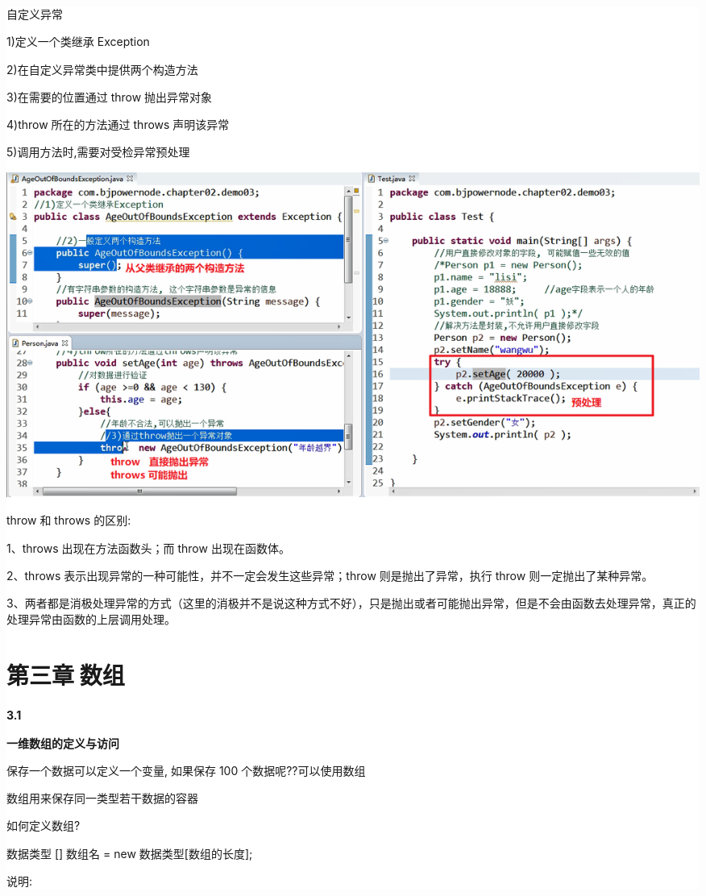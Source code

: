 自定义异常

1)定义一个类继承 Exception

2)在自定义异常类中提供两个构造方法

3)在需要的位置通过 throw 抛出异常对象

4)throw 所在的方法通过 throws 声明该异常

5)调用方法时,需要对受检异常预处理

![](./assets/43c0b703b8e2ccd8e74eee6a56d90934.png)

throw 和 throws 的区别:

1、throws 出现在方法函数头；而 throw 出现在函数体。

2、throws 表示出现异常的一种可能性，并不一定会发生这些异常；throw 则是抛出了异常，执行 throw 则一定抛出了某种异常。

3、两者都是消极处理异常的方式（这里的消极并不是说这种方式不好），只是抛出或者可能抛出异常，但是不会由函数去处理异常，真正的处理异常由函数的上层调用处理。

# 第三章 数组

**3.1**

**一维数组的定义与访问**

保存一个数据可以定义一个变量, 如果保存 100 个数据呢??可以使用数组

数组用来保存同一类型若干数据的容器

如何定义数组?

数据类型 [] 数组名 = new 数据类型[数组的长度];

说明:
